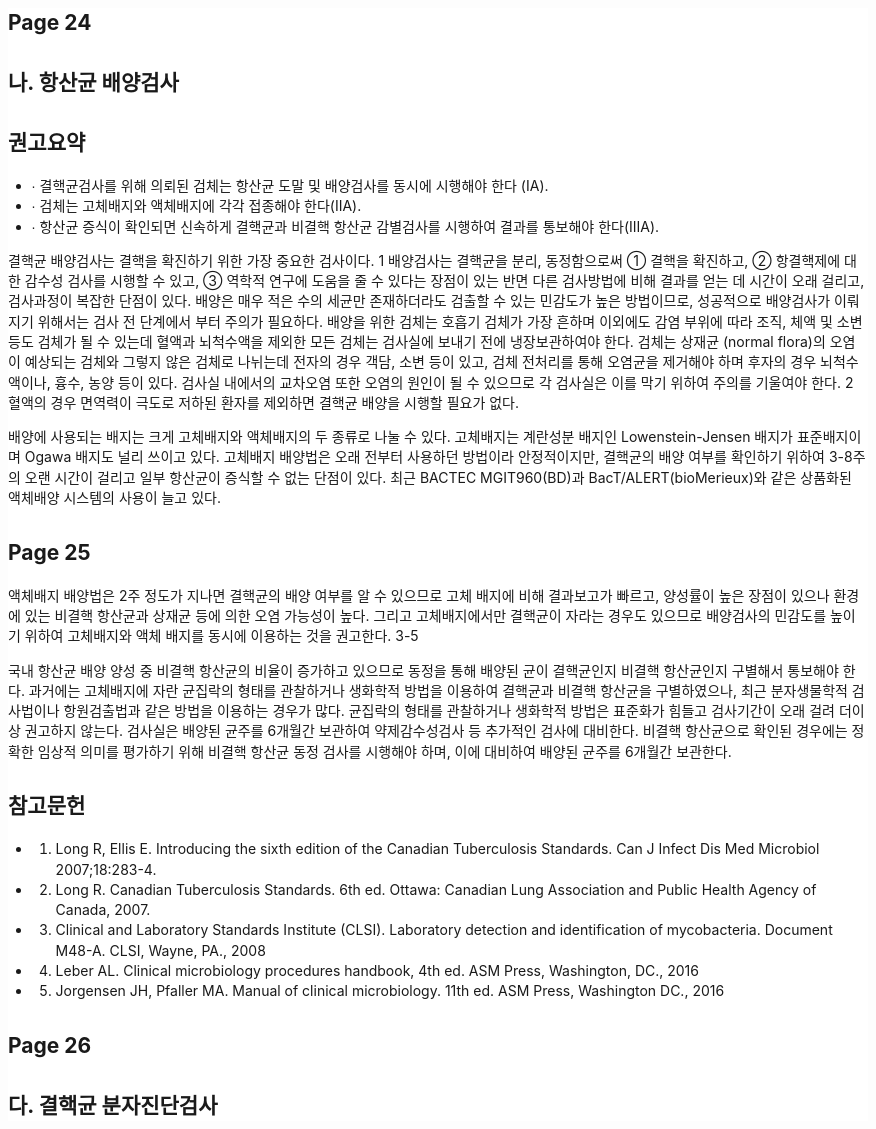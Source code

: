 

## Page 24

## 나.  항산균  배양검사

## 권고요약

- ∙ 결핵균검사를 위해 의뢰된 검체는 항산균 도말 및 배양검사를 동시에 시행해야 한다 (IA).
- ∙ 검체는 고체배지와 액체배지에 각각 접종해야 한다(IIA).
- ∙ 항산균 증식이 확인되면 신속하게 결핵균과 비결핵 항산균 감별검사를 시행하여 결과를 통보해야 한다(IIIA).

결핵균 배양검사는 결핵을 확진하기 위한 가장 중요한 검사이다. 1  배양검사는 결핵균을 분리, 동정함으로써 ① 결핵을 확진하고, ② 항결핵제에 대한 감수성 검사를 시행할 수 있고, ③ 역학적 연구에 도움을 줄 수 있다는 장점이 있는 반면 다른 검사방법에 비해 결과를 얻는 데 시간이 오래 걸리고, 검사과정이 복잡한 단점이 있다. 배양은 매우 적은 수의 세균만 존재하더라도 검출할 수 있는 민감도가 높은 방법이므로, 성공적으로 배양검사가 이뤄지기 위해서는 검사 전 단계에서 부터 주의가 필요하다. 배양을 위한 검체는 호흡기 검체가 가장 흔하며 이외에도 감염 부위에 따라 조직, 체액 및 소변 등도 검체가 될 수 있는데 혈액과 뇌척수액을 제외한 모든 검체는 검사실에 보내기 전에 냉장보관하여야 한다. 검체는 상재균 (normal flora)의 오염이 예상되는 검체와 그렇지 않은 검체로 나뉘는데 전자의 경우 객담, 소변 등이 있고, 검체 전처리를 통해 오염균을 제거해야 하며 후자의 경우 뇌척수액이나, 흉수, 농양 등이 있다. 검사실 내에서의 교차오염 또한 오염의 원인이 될 수 있으므로 각 검사실은 이를 막기 위하여 주의를 기울여야 한다. 2 혈액의 경우 면역력이 극도로 저하된 환자를 제외하면 결핵균 배양을 시행할 필요가 없다.

배양에 사용되는 배지는 크게 고체배지와 액체배지의 두 종류로 나눌 수 있다. 고체배지는 계란성분 배지인 Lowenstein-Jensen 배지가 표준배지이며 Ogawa 배지도 널리 쓰이고 있다. 고체배지 배양법은 오래 전부터 사용하던 방법이라 안정적이지만, 결핵균의 배양 여부를 확인하기 위하여 3-8주의 오랜 시간이 걸리고 일부 항산균이 증식할 수 없는 단점이 있다. 최근 BACTEC MGIT960(BD)과 BacT/ALERT(bioMerieux)와 같은 상품화된 액체배양 시스템의 사용이 늘고 있다.

## Page 25

액체배지 배양법은 2주 정도가 지나면 결핵균의 배양 여부를 알 수 있으므로 고체 배지에 비해 결과보고가 빠르고, 양성률이 높은 장점이 있으나 환경에 있는 비결핵 항산균과 상재균 등에 의한 오염 가능성이 높다. 그리고 고체배지에서만 결핵균이 자라는 경우도 있으므로 배양검사의 민감도를 높이기 위하여 고체배지와 액체 배지를 동시에 이용하는 것을 권고한다. 3-5

국내 항산균 배양 양성 중 비결핵 항산균의 비율이 증가하고 있으므로 동정을 통해 배양된 균이 결핵균인지 비결핵 항산균인지 구별해서 통보해야 한다. 과거에는 고체배지에 자란 균집락의 형태를 관찰하거나 생화학적 방법을 이용하여 결핵균과 비결핵 항산균을 구별하였으나, 최근 분자생물학적 검사법이나 항원검출법과 같은 방법을 이용하는 경우가 많다. 균집락의 형태를 관찰하거나 생화학적 방법은 표준화가 힘들고 검사기간이 오래 걸려 더이상 권고하지 않는다. 검사실은 배양된 균주를 6개월간 보관하여 약제감수성검사 등 추가적인 검사에 대비한다. 비결핵 항산균으로 확인된 경우에는 정확한 임상적 의미를 평가하기 위해 비결핵 항산균 동정 검사를 시행해야 하며, 이에 대비하여 배양된 균주를 6개월간 보관한다.

## 참고문헌

- 1. Long R, Ellis E. Introducing the sixth edition of the Canadian Tuberculosis Standards. Can J Infect Dis Med Microbiol 2007;18:283-4.
- 2. Long R. Canadian Tuberculosis Standards. 6th ed. Ottawa: Canadian Lung Association and Public Health Agency of Canada, 2007.
- 3. Clinical and Laboratory Standards Institute (CLSI). Laboratory detection and identification of mycobacteria. Document M48-A. CLSI, Wayne, PA., 2008
- 4. Leber AL. Clinical microbiology procedures handbook, 4th ed. ASM Press, Washington, DC., 2016
- 5. Jorgensen JH, Pfaller MA. Manual of clinical microbiology. 11th ed. ASM Press, Washington DC., 2016



## Page 26

## 다.  결핵균  분자진단검사

